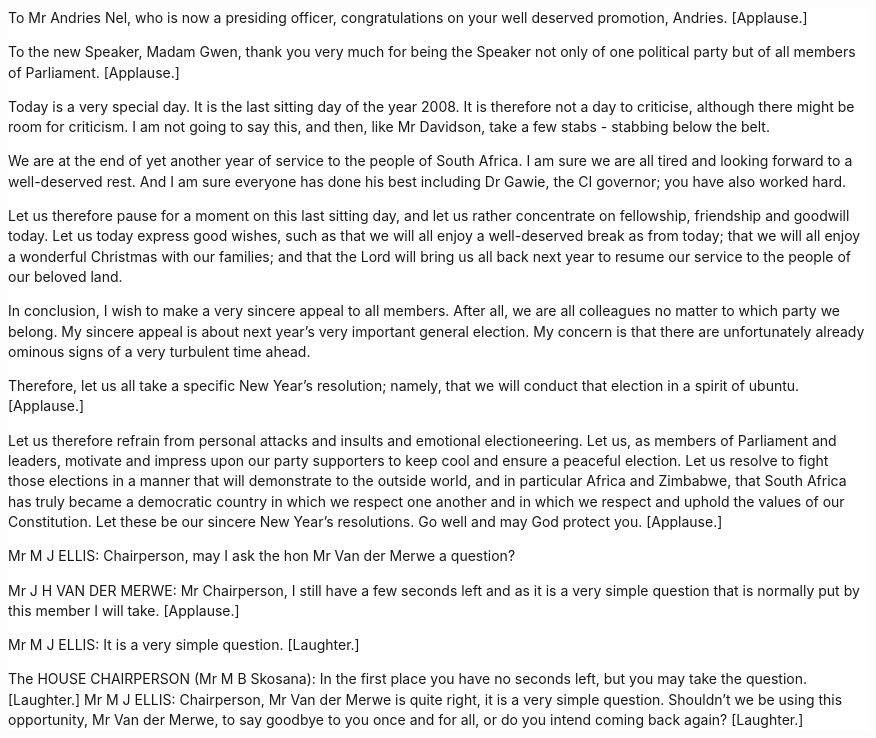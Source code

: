 To Mr Andries Nel, who is now a presiding officer, congratulations on your
well deserved promotion, Andries. [Applause.]

To the new Speaker, Madam Gwen, thank you very much for being the Speaker
not only of one political party but of all members of Parliament.
[Applause.]

Today is a very special day. It is the last sitting day of the year 2008.
It is therefore not a day to criticise, although there might be room for
criticism. I am not going to say this, and then, like Mr Davidson, take a
few stabs - stabbing below the belt.

We are at the end of yet another year of service to the people of South
Africa. I am sure we are all tired and looking forward to a well-deserved
rest. And I am sure everyone has done his best including Dr Gawie, the CI
governor; you have also worked hard.

Let us therefore pause for a moment on this last sitting day, and let us
rather concentrate on fellowship, friendship and goodwill today. Let us
today express good wishes, such as that we will all enjoy a well-deserved
break as from today; that we will all enjoy a wonderful Christmas with our
families; and that the Lord will bring us all back next year to resume our
service to the people of our beloved land.

In conclusion, I wish to make a very sincere appeal to all members. After
all, we are all colleagues no matter to which party we belong. My sincere
appeal is about next year’s very important general election. My concern is
that there are unfortunately already ominous signs of a very turbulent time
ahead.

Therefore, let us all take a specific New Year’s resolution; namely, that
we will conduct that election in a spirit of ubuntu. [Applause.]

Let us therefore refrain from personal attacks and insults and emotional
electioneering. Let us, as members of Parliament and leaders, motivate and
impress upon our party supporters to keep cool and ensure a peaceful
election. Let us resolve to fight those elections in a manner that will
demonstrate to the outside world, and in particular Africa and Zimbabwe,
that South Africa has truly became a democratic country in which we respect
one another and in which we respect and uphold the values of our
Constitution. Let these be our sincere New Year’s resolutions. Go well and
may God protect you. [Applause.]

Mr M J ELLIS: Chairperson, may I ask the hon Mr Van der Merwe a question?

Mr J H VAN DER MERWE: Mr Chairperson, I still have a few seconds left and
as it is a very simple question that is normally put by this member I will
take. [Applause.]

Mr M J ELLIS: It is a very simple question. [Laughter.]

The HOUSE CHAIRPERSON (Mr M B Skosana): In the first place you have no
seconds left, but you may take the question. [Laughter.]
Mr M J ELLIS:  Chairperson, Mr Van der Merwe is quite right, it is a very
simple question. Shouldn’t we be using this opportunity, Mr Van der Merwe,
to say goodbye to you once and for all, or do you intend coming back again?
[Laughter.]
